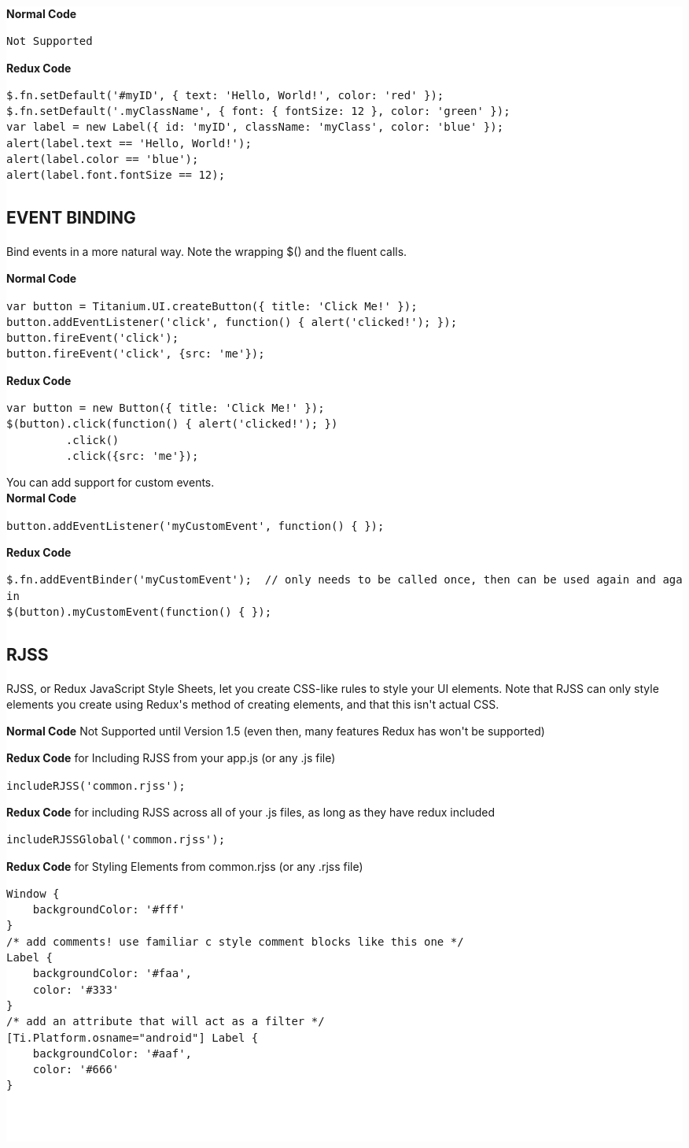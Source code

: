 **Normal Code**	
<pre>Not Supported</pre>	

**Redux Code**		
<pre>$.fn.setDefault('#myID', { text: 'Hello, World!', color: 'red' });
$.fn.setDefault('.myClassName', { font: { fontSize: 12 }, color: 'green' });
var label = new Label({ id: 'myID', className: 'myClass', color: 'blue' });	
alert(label.text == 'Hello, World!');	
alert(label.color == 'blue');
alert(label.font.fontSize == 12);</pre>


EVENT BINDING
----------------------------------------------

Bind events in a more natural way. Note the wrapping $() and the fluent calls.

**Normal Code**	
<pre>var button = Titanium.UI.createButton({ title: 'Click Me!' });	
button.addEventListener('click', function() { alert('clicked!'); });	
button.fireEvent('click');	
button.fireEvent('click', {src: 'me'});</pre>	

**Redux Code**	
<pre>var button = new Button({ title: 'Click Me!' });	
$(button).click(function() { alert('clicked!'); })
         .click()
         .click({src: 'me'});</pre>	


You can add support for custom events.	
**Normal Code**	
<pre>button.addEventListener('myCustomEvent', function() { });</pre>	

**Redux Code**	
<pre>$.fn.addEventBinder('myCustomEvent');	// only needs to be called once, then can be used again and again
$(button).myCustomEvent(function() { });</pre>	


RJSS
----------------------------------------------

RJSS, or Redux JavaScript Style Sheets, let you create CSS-like rules to style your UI elements.
Note that RJSS can only style elements you create using Redux's method of creating elements,
and that this isn't actual CSS.

**Normal Code**
Not Supported until Version 1.5 (even then, many features Redux has won't be supported)

**Redux Code** for Including RJSS from your app.js (or any .js file)
<pre>includeRJSS('common.rjss');</pre>

**Redux Code** for including RJSS across all of your .js files, as long as they have redux included
<pre>includeRJSSGlobal('common.rjss');</pre>

**Redux Code** for Styling Elements from common.rjss (or any .rjss file)
<pre>Window {
	backgroundColor: '#fff'
}
/* add comments! use familiar c style comment blocks like this one */
Label {
	backgroundColor: '#faa',
	color: '#333'
}
/* add an attribute that will act as a filter */
[Ti.Platform.osname="android"] Label {
	backgroundColor: '#aaf',
	color: '#666'
}